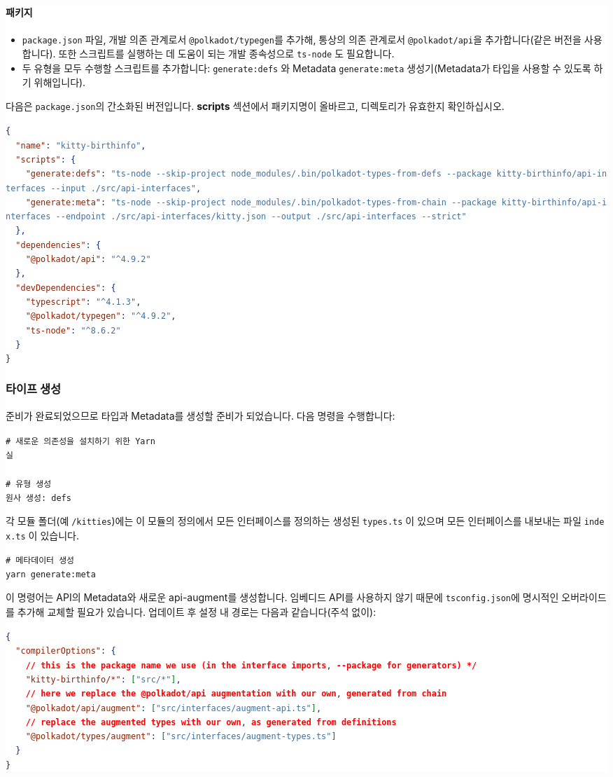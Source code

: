 
#### 패키지

- `package.json` 파일, 개발 의존 관계로서 `@polkadot/typegen`를 추가해, 통상의 의존 관계로서 `@polkadot/api`을 추가합니다(같은 버전을 사용합니다). 또한 스크립트를 실행하는 데 도움이 되는 개발 종속성으로 `ts-node` 도 필요합니다.
- 두 유형을 모두 수행할 스크립트를 추가합니다: `generate:defs` 와 Metadata `generate:meta` 생성기(Metadata가 타입을 사용할 수 있도록 하기 위해입니다).

다음은 `package.json`의 간소화된 버전입니다. **scripts** 섹션에서 패키지명이 올바르고, 디렉토리가 유효한지 확인하십시오.

```json
{
  "name": "kitty-birthinfo",
  "scripts": {
    "generate:defs": "ts-node --skip-project node_modules/.bin/polkadot-types-from-defs --package kitty-birthinfo/api-interfaces --input ./src/api-interfaces",
    "generate:meta": "ts-node --skip-project node_modules/.bin/polkadot-types-from-chain --package kitty-birthinfo/api-interfaces --endpoint ./src/api-interfaces/kitty.json --output ./src/api-interfaces --strict"
  },
  "dependencies": {
    "@polkadot/api": "^4.9.2"
  },
  "devDependencies": {
    "typescript": "^4.1.3",
    "@polkadot/typegen": "^4.9.2",
    "ts-node": "^8.6.2"
  }
}
```

### 타이프 생성

준비가 완료되었으므로 타입과 Metadata를 생성할 준비가 되었습니다. 다음 명령을 수행합니다:

```shell
# 새로운 의존성을 설치하기 위한 Yarn
실

# 유형 생성
원사 생성: defs
```

각 모듈 폴더(예 `/kitties`)에는 이 모듈의 정의에서 모든 인터페이스를 정의하는 생성된 `types.ts` 이 있으며 모든 인터페이스를 내보내는 파일 `index.ts` 이 있습니다.

```shell
# 메타데이터 생성
yarn generate:meta
```

이 명령어는 API의 Metadata와 새로운 api-augment를 생성합니다. 임베디드 API를 사용하지 않기 때문에 `tsconfig.json`에 명시적인 오버라이드를 추가해 교체할 필요가 있습니다. 업데이트 후 설정 내 경로는 다음과 같습니다(주석 없이):

```json
{
  "compilerOptions": {
    // this is the package name we use (in the interface imports, --package for generators) */
    "kitty-birthinfo/*": ["src/*"],
    // here we replace the @polkadot/api augmentation with our own, generated from chain
    "@polkadot/api/augment": ["src/interfaces/augment-api.ts"],
    // replace the augmented types with our own, as generated from definitions
    "@polkadot/types/augment": ["src/interfaces/augment-types.ts"]
  }
}
```
